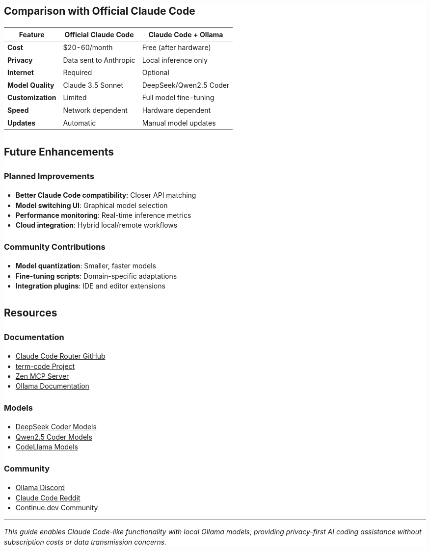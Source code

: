 ## Comparison with Official Claude Code

| Feature | Official Claude Code | Claude Code + Ollama |
|---------|---------------------|---------------------|
| **Cost** | $20-60/month | Free (after hardware) |
| **Privacy** | Data sent to Anthropic | Local inference only |
| **Internet** | Required | Optional |
| **Model Quality** | Claude 3.5 Sonnet | DeepSeek/Qwen2.5 Coder |
| **Customization** | Limited | Full model fine-tuning |
| **Speed** | Network dependent | Hardware dependent |
| **Updates** | Automatic | Manual model updates |

## Future Enhancements

### Planned Improvements
- **Better Claude Code compatibility**: Closer API matching
- **Model switching UI**: Graphical model selection
- **Performance monitoring**: Real-time inference metrics
- **Cloud integration**: Hybrid local/remote workflows

### Community Contributions
- **Model quantization**: Smaller, faster models
- **Fine-tuning scripts**: Domain-specific adaptations
- **Integration plugins**: IDE and editor extensions

## Resources

### Documentation
- [Claude Code Router GitHub](https://github.com/musistudio/claude-code-router)
- [term-code Project](https://github.com/Ishuin/term-code)
- [Zen MCP Server](https://github.com/BeehiveInnovations/zen-mcp-server)
- [Ollama Documentation](https://ollama.com/docs)

### Models
- [DeepSeek Coder Models](https://ollama.com/library/deepseek-coder)
- [Qwen2.5 Coder Models](https://ollama.com/library/qwen2.5-coder)
- [CodeLlama Models](https://ollama.com/library/codellama)

### Community
- [Ollama Discord](https://discord.gg/ollama)
- [Claude Code Reddit](https://reddit.com/r/ClaudeCode)
- [Continue.dev Community](https://discord.gg/NWtdYexhMs)

---

*This guide enables Claude Code-like functionality with local Ollama models, providing privacy-first AI coding assistance without subscription costs or data transmission concerns.*